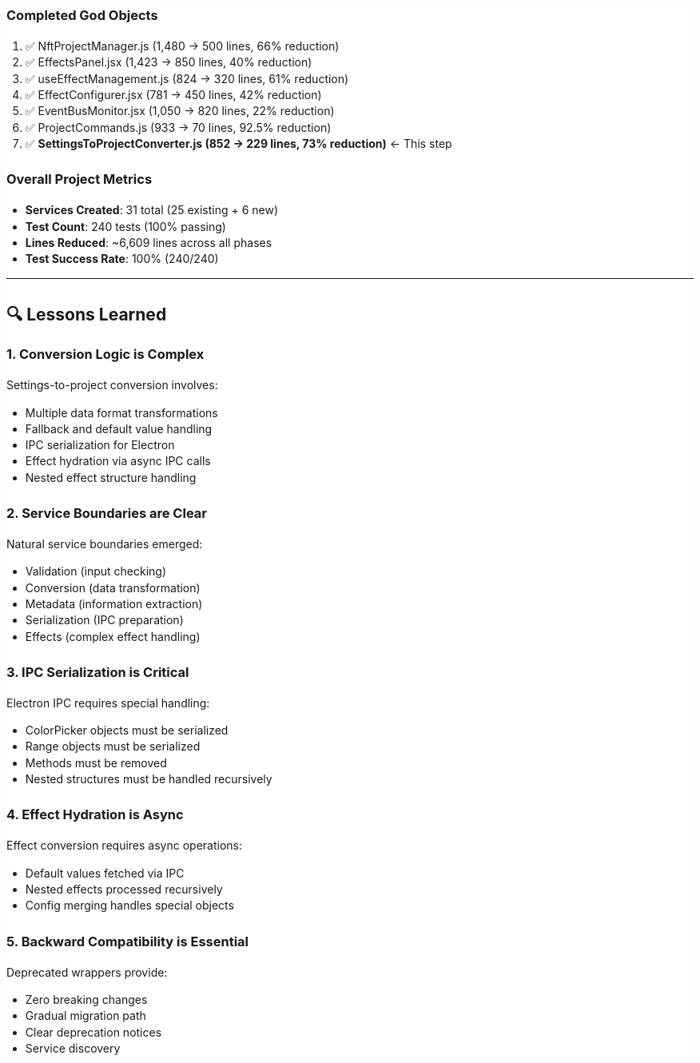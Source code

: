 ### Completed God Objects
1. ✅ NftProjectManager.js (1,480 → 500 lines, 66% reduction)
2. ✅ EffectsPanel.jsx (1,423 → 850 lines, 40% reduction)
3. ✅ useEffectManagement.js (824 → 320 lines, 61% reduction)
4. ✅ EffectConfigurer.jsx (781 → 450 lines, 42% reduction)
5. ✅ EventBusMonitor.jsx (1,050 → 820 lines, 22% reduction)
6. ✅ ProjectCommands.js (933 → 70 lines, 92.5% reduction)
7. ✅ **SettingsToProjectConverter.js (852 → 229 lines, 73% reduction)** ← This step

### Overall Project Metrics
- **Services Created**: 31 total (25 existing + 6 new)
- **Test Count**: 240 tests (100% passing)
- **Lines Reduced**: ~6,609 lines across all phases
- **Test Success Rate**: 100% (240/240)

---

## 🔍 Lessons Learned

### 1. Conversion Logic is Complex
Settings-to-project conversion involves:
- Multiple data format transformations
- Fallback and default value handling
- IPC serialization for Electron
- Effect hydration via async IPC calls
- Nested effect structure handling

### 2. Service Boundaries are Clear
Natural service boundaries emerged:
- Validation (input checking)
- Conversion (data transformation)
- Metadata (information extraction)
- Serialization (IPC preparation)
- Effects (complex effect handling)

### 3. IPC Serialization is Critical
Electron IPC requires special handling:
- ColorPicker objects must be serialized
- Range objects must be serialized
- Methods must be removed
- Nested structures must be handled recursively

### 4. Effect Hydration is Async
Effect conversion requires async operations:
- Default values fetched via IPC
- Nested effects processed recursively
- Config merging handles special objects

### 5. Backward Compatibility is Essential
Deprecated wrappers provide:
- Zero breaking changes
- Gradual migration path
- Clear deprecation notices
- Service discovery
